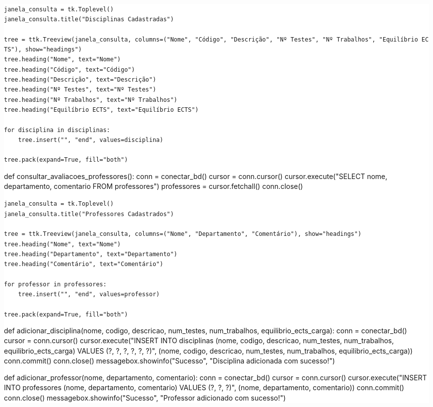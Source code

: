     janela_consulta = tk.Toplevel()
    janela_consulta.title("Disciplinas Cadastradas")
   
    tree = ttk.Treeview(janela_consulta, columns=("Nome", "Código", "Descrição", "Nº Testes", "Nº Trabalhos", "Equilíbrio ECTS"), show="headings")
    tree.heading("Nome", text="Nome")
    tree.heading("Código", text="Código")
    tree.heading("Descrição", text="Descrição")
    tree.heading("Nº Testes", text="Nº Testes")
    tree.heading("Nº Trabalhos", text="Nº Trabalhos")
    tree.heading("Equilíbrio ECTS", text="Equilíbrio ECTS")
   
    for disciplina in disciplinas:
        tree.insert("", "end", values=disciplina)
   
    tree.pack(expand=True, fill="both")

def consultar_avaliacoes_professores():
    conn = conectar_bd()
    cursor = conn.cursor()
    cursor.execute("SELECT nome, departamento, comentario FROM professores")
    professores = cursor.fetchall()
    conn.close()
   
    janela_consulta = tk.Toplevel()
    janela_consulta.title("Professores Cadastrados")
   
    tree = ttk.Treeview(janela_consulta, columns=("Nome", "Departamento", "Comentário"), show="headings")
    tree.heading("Nome", text="Nome")
    tree.heading("Departamento", text="Departamento")
    tree.heading("Comentário", text="Comentário")
   
    for professor in professores:
        tree.insert("", "end", values=professor)
   
    tree.pack(expand=True, fill="both")

def adicionar_disciplina(nome, codigo, descricao, num_testes, num_trabalhos, equilibrio_ects_carga):
    conn = conectar_bd()
    cursor = conn.cursor()
    cursor.execute("INSERT INTO disciplinas (nome, codigo, descricao, num_testes, num_trabalhos, equilibrio_ects_carga) VALUES (?, ?, ?, ?, ?, ?)",
                   (nome, codigo, descricao, num_testes, num_trabalhos, equilibrio_ects_carga))
    conn.commit()
    conn.close()
    messagebox.showinfo("Sucesso", "Disciplina adicionada com sucesso!")

def adicionar_professor(nome, departamento, comentario):
    conn = conectar_bd()
    cursor = conn.cursor()
    cursor.execute("INSERT INTO professores (nome, departamento, comentario) VALUES (?, ?, ?)", (nome, departamento, comentario))
    conn.commit()
    conn.close()
    messagebox.showinfo("Sucesso", "Professor adicionado com sucesso!")
    
